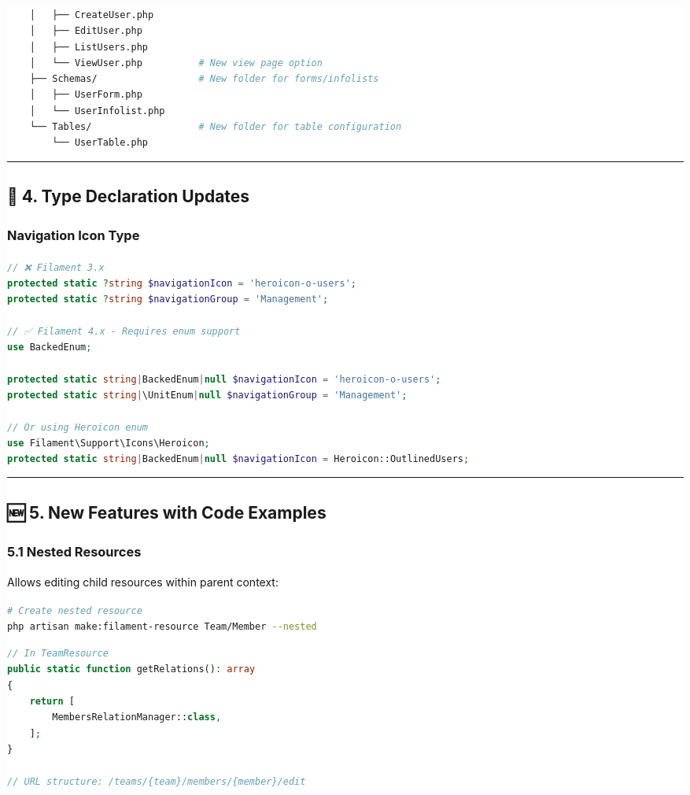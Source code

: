 ```bash
    │   ├── CreateUser.php
    │   ├── EditUser.php
    │   ├── ListUsers.php
    │   └── ViewUser.php          # New view page option
    ├── Schemas/                  # New folder for forms/infolists
    │   ├── UserForm.php
    │   └── UserInfolist.php
    └── Tables/                   # New folder for table configuration
        └── UserTable.php
```

---

## 🎯 4. Type Declaration Updates

### Navigation Icon Type
```php
// ❌ Filament 3.x
protected static ?string $navigationIcon = 'heroicon-o-users';
protected static ?string $navigationGroup = 'Management';

// ✅ Filament 4.x - Requires enum support
use BackedEnum;

protected static string|BackedEnum|null $navigationIcon = 'heroicon-o-users';
protected static string|\UnitEnum|null $navigationGroup = 'Management';

// Or using Heroicon enum
use Filament\Support\Icons\Heroicon;
protected static string|BackedEnum|null $navigationIcon = Heroicon::OutlinedUsers;
```

---

## 🆕 5. New Features with Code Examples

### 5.1 Nested Resources
Allows editing child resources within parent context:

```bash
# Create nested resource
php artisan make:filament-resource Team/Member --nested
```

```php
// In TeamResource
public static function getRelations(): array
{
    return [
        MembersRelationManager::class,
    ];
}

// URL structure: /teams/{team}/members/{member}/edit
```
